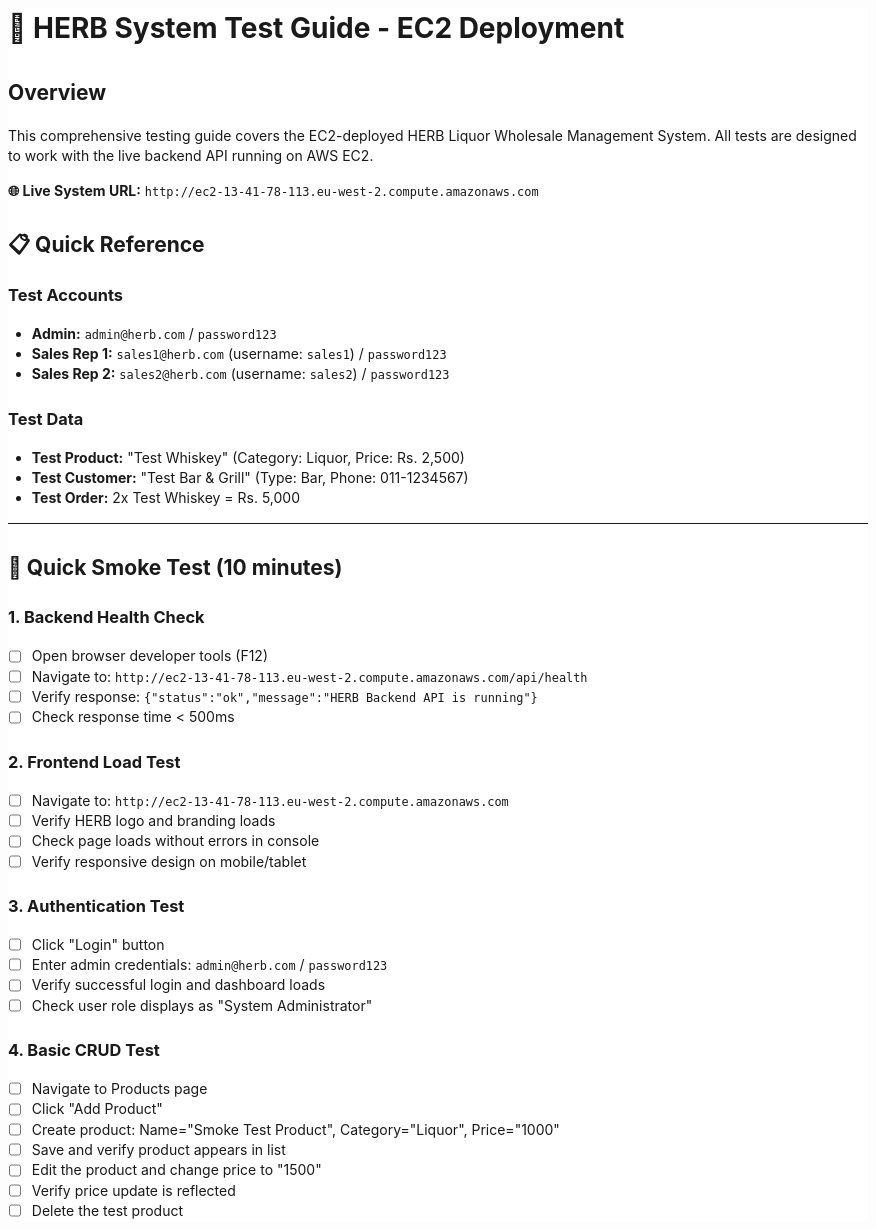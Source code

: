 # 🧪 HERB System Test Guide - EC2 Deployment

## Overview

This comprehensive testing guide covers the EC2-deployed HERB Liquor Wholesale Management System. All tests are designed to work with the live backend API running on AWS EC2.

**🌐 Live System URL:** `http://ec2-13-41-78-113.eu-west-2.compute.amazonaws.com`

## 📋 Quick Reference

### Test Accounts
- **Admin:** `admin@herb.com` / `password123`
- **Sales Rep 1:** `sales1@herb.com` (username: `sales1`) / `password123`
- **Sales Rep 2:** `sales2@herb.com` (username: `sales2`) / `password123`

### Test Data
- **Test Product:** "Test Whiskey" (Category: Liquor, Price: Rs. 2,500)
- **Test Customer:** "Test Bar & Grill" (Type: Bar, Phone: 011-1234567)
- **Test Order:** 2x Test Whiskey = Rs. 5,000

---

## 🚀 Quick Smoke Test (10 minutes)

### 1. Backend Health Check
- [ ] Open browser developer tools (F12)
- [ ] Navigate to: `http://ec2-13-41-78-113.eu-west-2.compute.amazonaws.com/api/health`
- [ ] Verify response: `{"status":"ok","message":"HERB Backend API is running"}`
- [ ] Check response time < 500ms

### 2. Frontend Load Test
- [ ] Navigate to: `http://ec2-13-41-78-113.eu-west-2.compute.amazonaws.com`
- [ ] Verify HERB logo and branding loads
- [ ] Check page loads without errors in console
- [ ] Verify responsive design on mobile/tablet

### 3. Authentication Test
- [ ] Click "Login" button
- [ ] Enter admin credentials: `admin@herb.com` / `password123`
- [ ] Verify successful login and dashboard loads
- [ ] Check user role displays as "System Administrator"

### 4. Basic CRUD Test
- [ ] Navigate to Products page
- [ ] Click "Add Product"
- [ ] Create product: Name="Smoke Test Product", Category="Liquor", Price="1000"
- [ ] Save and verify product appears in list
- [ ] Edit the product and change price to "1500"
- [ ] Verify price update is reflected
- [ ] Delete the test product
